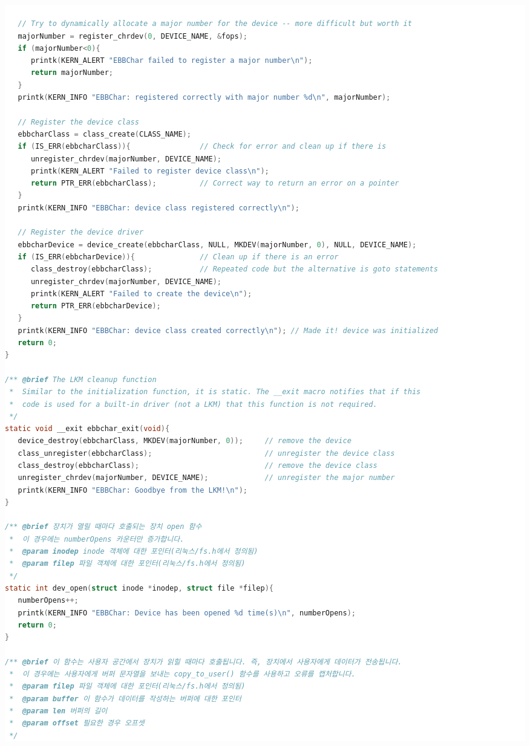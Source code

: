 ```c
 
   // Try to dynamically allocate a major number for the device -- more difficult but worth it
   majorNumber = register_chrdev(0, DEVICE_NAME, &fops);
   if (majorNumber<0){
      printk(KERN_ALERT "EBBChar failed to register a major number\n");
      return majorNumber;
   }
   printk(KERN_INFO "EBBChar: registered correctly with major number %d\n", majorNumber);
 
   // Register the device class
   ebbcharClass = class_create(CLASS_NAME);
   if (IS_ERR(ebbcharClass)){                // Check for error and clean up if there is
      unregister_chrdev(majorNumber, DEVICE_NAME);
      printk(KERN_ALERT "Failed to register device class\n");
      return PTR_ERR(ebbcharClass);          // Correct way to return an error on a pointer
   }
   printk(KERN_INFO "EBBChar: device class registered correctly\n");
 
   // Register the device driver
   ebbcharDevice = device_create(ebbcharClass, NULL, MKDEV(majorNumber, 0), NULL, DEVICE_NAME);
   if (IS_ERR(ebbcharDevice)){               // Clean up if there is an error
      class_destroy(ebbcharClass);           // Repeated code but the alternative is goto statements
      unregister_chrdev(majorNumber, DEVICE_NAME);
      printk(KERN_ALERT "Failed to create the device\n");
      return PTR_ERR(ebbcharDevice);
   }
   printk(KERN_INFO "EBBChar: device class created correctly\n"); // Made it! device was initialized
   return 0;
}
 
/** @brief The LKM cleanup function
 *  Similar to the initialization function, it is static. The __exit macro notifies that if this
 *  code is used for a built-in driver (not a LKM) that this function is not required.
 */
static void __exit ebbchar_exit(void){
   device_destroy(ebbcharClass, MKDEV(majorNumber, 0));     // remove the device
   class_unregister(ebbcharClass);                          // unregister the device class
   class_destroy(ebbcharClass);                             // remove the device class
   unregister_chrdev(majorNumber, DEVICE_NAME);             // unregister the major number
   printk(KERN_INFO "EBBChar: Goodbye from the LKM!\n");
}
 
/** @brief 장치가 열릴 때마다 호출되는 장치 open 함수
 *  이 경우에는 numberOpens 카운터만 증가합니다.
 *  @param inodep inode 객체에 대한 포인터(리눅스/fs.h에서 정의됨)
 *  @param filep 파일 객체에 대한 포인터(리눅스/fs.h에서 정의됨)
 */
static int dev_open(struct inode *inodep, struct file *filep){
   numberOpens++;
   printk(KERN_INFO "EBBChar: Device has been opened %d time(s)\n", numberOpens);
   return 0;
}
 
/** @brief 이 함수는 사용자 공간에서 장치가 읽힐 때마다 호출됩니다. 즉, 장치에서 사용자에게 데이터가 전송됩니다.
 *  이 경우에는 사용자에게 버퍼 문자열을 보내는 copy_to_user() 함수를 사용하고 오류를 캡처합니다.
 *  @param filep 파일 객체에 대한 포인터(리눅스/fs.h에서 정의됨)
 *  @param buffer 이 함수가 데이터를 작성하는 버퍼에 대한 포인터
 *  @param len 버퍼의 길이
 *  @param offset 필요한 경우 오프셋
 */

```